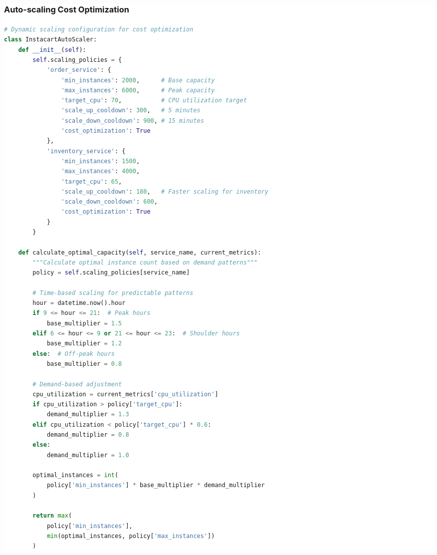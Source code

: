 ### Auto-scaling Cost Optimization

```python
# Dynamic scaling configuration for cost optimization
class InstacartAutoScaler:
    def __init__(self):
        self.scaling_policies = {
            'order_service': {
                'min_instances': 2000,      # Base capacity
                'max_instances': 6000,      # Peak capacity
                'target_cpu': 70,           # CPU utilization target
                'scale_up_cooldown': 300,   # 5 minutes
                'scale_down_cooldown': 900, # 15 minutes
                'cost_optimization': True
            },
            'inventory_service': {
                'min_instances': 1500,
                'max_instances': 4000,
                'target_cpu': 65,
                'scale_up_cooldown': 180,   # Faster scaling for inventory
                'scale_down_cooldown': 600,
                'cost_optimization': True
            }
        }

    def calculate_optimal_capacity(self, service_name, current_metrics):
        """Calculate optimal instance count based on demand patterns"""
        policy = self.scaling_policies[service_name]

        # Time-based scaling for predictable patterns
        hour = datetime.now().hour
        if 9 <= hour <= 21:  # Peak hours
            base_multiplier = 1.5
        elif 6 <= hour <= 9 or 21 <= hour <= 23:  # Shoulder hours
            base_multiplier = 1.2
        else:  # Off-peak hours
            base_multiplier = 0.8

        # Demand-based adjustment
        cpu_utilization = current_metrics['cpu_utilization']
        if cpu_utilization > policy['target_cpu']:
            demand_multiplier = 1.3
        elif cpu_utilization < policy['target_cpu'] * 0.6:
            demand_multiplier = 0.8
        else:
            demand_multiplier = 1.0

        optimal_instances = int(
            policy['min_instances'] * base_multiplier * demand_multiplier
        )

        return max(
            policy['min_instances'],
            min(optimal_instances, policy['max_instances'])
        )
```
